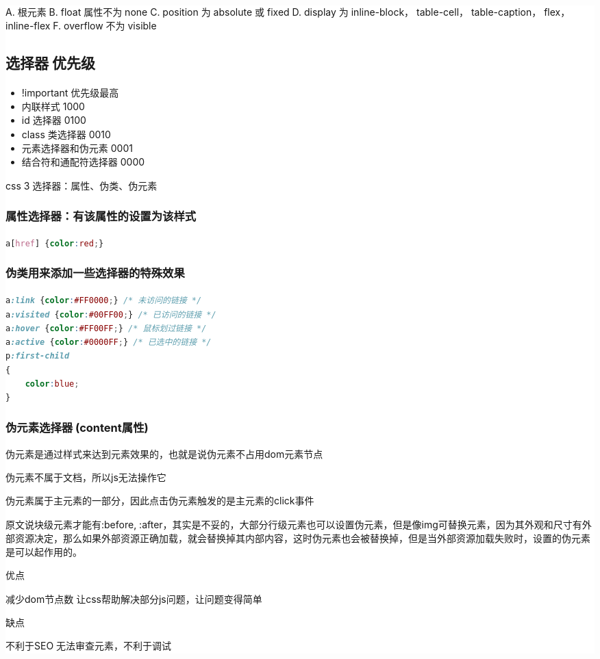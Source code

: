 A. 根元素
B. float 属性不为 none
C. position 为 absolute 或 fixed
D. display 为 inline-block， table-cell， table-caption， flex， inline-flex
F. overflow 不为 visible

## 选择器 优先级

- !important 优先级最高
- 内联样式 1000
- id 选择器 0100
- class 类选择器 0010
- 元素选择器和伪元素 0001
- 结合符和通配符选择器 0000

css 3 选择器：属性、伪类、伪元素

### 属性选择器：有该属性的设置为该样式

``` css
a[href] {color:red;}
```

### 伪类用来添加一些选择器的特殊效果

``` css
a:link {color:#FF0000;} /* 未访问的链接 */
a:visited {color:#00FF00;} /* 已访问的链接 */
a:hover {color:#FF00FF;} /* 鼠标划过链接 */
a:active {color:#0000FF;} /* 已选中的链接 */
p:first-child
{
    color:blue;
}
```

### 伪元素选择器 (content属性)

伪元素是通过样式来达到元素效果的，也就是说伪元素不占用dom元素节点

伪元素不属于文档，所以js无法操作它

伪元素属于主元素的一部分，因此点击伪元素触发的是主元素的click事件

原文说块级元素才能有:before, :after，其实是不妥的，大部分行级元素也可以设置伪元素，但是像img可替换元素，因为其外观和尺寸有外部资源决定，那么如果外部资源正确加载，就会替换掉其内部内容，这时伪元素也会被替换掉，但是当外部资源加载失败时，设置的伪元素是可以起作用的。

优点

减少dom节点数
让css帮助解决部分js问题，让问题变得简单

缺点

不利于SEO
无法审查元素，不利于调试
